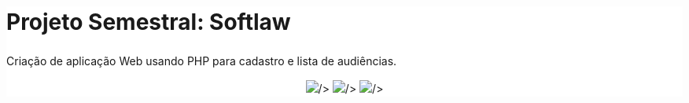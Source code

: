 # Projeto Semestral: Softlaw


Criação de aplicação Web usando PHP para cadastro e lista de audiências.


<div align="center">
  <img src="https://user-images.githubusercontent.com/57116220/121412229-db550380-c93a-11eb-8212-fd03e3383683.png" width="80%" <br>/>
  <img src="https://user-images.githubusercontent.com/57116220/121412256-e14ae480-c93a-11eb-95f3-f4438dc773c6.png" width="80%" <br>/>
  <img src="https://user-images.githubusercontent.com/57116220/121412273-e5770200-c93a-11eb-9ed4-b8601ae78f89.png" width="80%" <br>/>

</div> 
 
